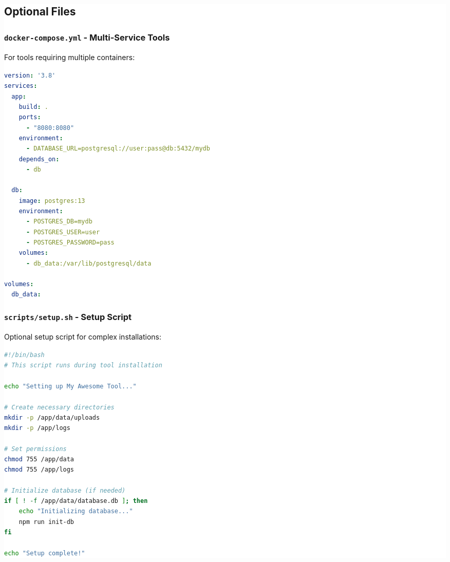 ## Optional Files

### `docker-compose.yml` - Multi-Service Tools

For tools requiring multiple containers:

```yaml
version: '3.8'
services:
  app:
    build: .
    ports:
      - "8080:8080"
    environment:
      - DATABASE_URL=postgresql://user:pass@db:5432/mydb
    depends_on:
      - db
      
  db:
    image: postgres:13
    environment:
      - POSTGRES_DB=mydb
      - POSTGRES_USER=user
      - POSTGRES_PASSWORD=pass
    volumes:
      - db_data:/var/lib/postgresql/data

volumes:
  db_data:
```

### `scripts/setup.sh` - Setup Script

Optional setup script for complex installations:

```bash
#!/bin/bash
# This script runs during tool installation

echo "Setting up My Awesome Tool..."

# Create necessary directories
mkdir -p /app/data/uploads
mkdir -p /app/logs

# Set permissions
chmod 755 /app/data
chmod 755 /app/logs

# Initialize database (if needed)
if [ ! -f /app/data/database.db ]; then
    echo "Initializing database..."
    npm run init-db
fi

echo "Setup complete!"
```
